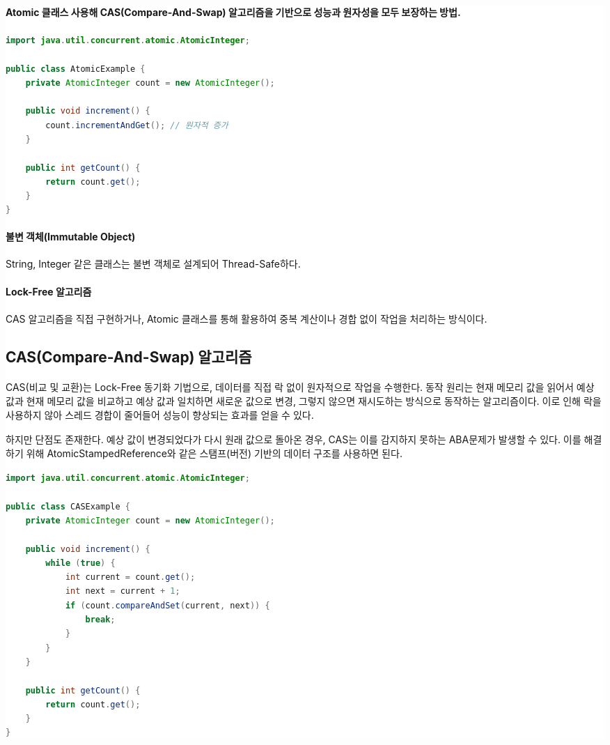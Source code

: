 #### Atomic 클래스 사용해 CAS(Compare-And-Swap) 알고리즘을 기반으로 성능과 원자성을 모두 보장하는 방법.

```java
import java.util.concurrent.atomic.AtomicInteger;

public class AtomicExample {
    private AtomicInteger count = new AtomicInteger();

    public void increment() {
        count.incrementAndGet(); // 원자적 증가
    }

    public int getCount() {
        return count.get();
    }
}

```

#### 불변 객체(Immutable Object)

String, Integer 같은 클래스는 불변 객체로 설계되어 Thread-Safe하다.

#### Lock-Free 알고리즘
CAS 알고리즘을 직접 구현하거나, Atomic 클래스를 통해 활용하여 중복 계산이나 경합 없이 작업을 처리하는 방식이다.

## CAS(Compare-And-Swap) 알고리즘

CAS(비교 및 교환)는 Lock-Free 동기화 기법으로, 데이터를 직접 락 없이 원자적으로 작업을 수행한다.
동작 원리는 현재 메모리 값을 읽어서 예상 값과 현재 메모리 값을 비교하고 예상 값과 일치하면 새로운 값으로 변경, 그렇지 않으면 재시도하는 방식으로 동작하는 알고리즘이다.
이로 인해 락을 사용하지 않아 스레드 경합이 줄어들어 성능이 향상되는 효과를 얻을 수 있다.

하지만 단점도 존재한다.
예상 값이 변경되었다가 다시 원래 값으로 돌아온 경우, CAS는 이를 감지하지 못하는 ABA문제가 발생할 수 있다.
이를 해결하기 위해 AtomicStampedReference와 같은 스탬프(버전) 기반의 데이터 구조를 사용하면 된다.

```java
import java.util.concurrent.atomic.AtomicInteger;

public class CASExample {
    private AtomicInteger count = new AtomicInteger();

    public void increment() {
        while (true) {
            int current = count.get();
            int next = current + 1;
            if (count.compareAndSet(current, next)) {
                break;
            }
        }
    }

    public int getCount() {
        return count.get();
    }
}
```
